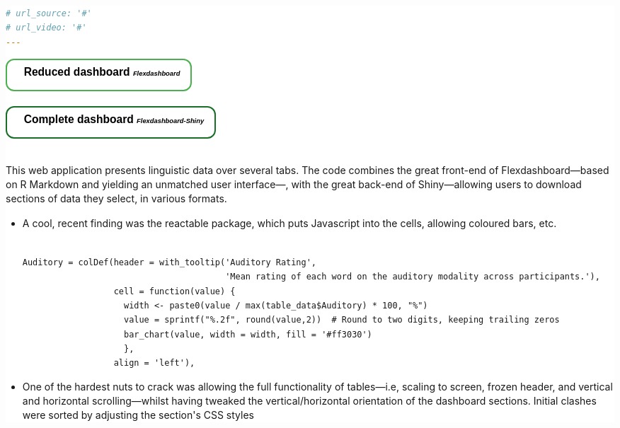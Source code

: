 ```yaml
# url_source: '#'
# url_video: '#'
---
```



<a href='/dashboards/Dutch-modality-exclusivity-norms/d.html'>
      <button style = "background-color: white; color: black; border: 2px solid #4CAF50; border-radius: 12px;">
      <h3 style = "margin-top: 7px !important; margin-left: 9px !important; margin-right: 9px !important;"> 
      <span style="color:#DBE6DA;"><i class="fas fa-mouse-pointer"></i></span>&nbsp; Reduced dashboard <font style='font-size:60%;'><i>Flexdashboard</i></font> </h3></button></a> &nbsp; 
      
<br>
<br>

<a href='https://pablobernabeu.shinyapps.io/Dutch-modality-exclusivity-norms'>
      <button style = "background-color: white; color: black; border: 2px solid #196F27; border-radius: 12px;">
      <h3 style = "margin-top: 7px !important; margin-left: 9px !important; margin-right: 9px !important;"> 
      <span style="color:#DBE6DA;"><i class="fas fa-mouse-pointer"></i></span>&nbsp; Complete dashboard <font style='font-size:60%;'><i>Flexdashboard-Shiny</i></font> </h3></button></a>

<br>
<br>

This web application presents linguistic data over several tabs. The code combines the great front-end of Flexdashboard—based on R Markdown and yielding an unmatched user interface—, with the great back-end of Shiny—allowing users to download sections of data they select, in various formats.

- A cool, recent finding was the reactable package, which puts Javascript into the cells, allowing coloured bars, etc.

   ```
   
   Auditory = colDef(header = with_tooltip('Auditory Rating',
                                           'Mean rating of each word on the auditory modality across participants.'),
                     cell = function(value) {
                       width <- paste0(value / max(table_data$Auditory) * 100, "%")
                       value = sprintf("%.2f", round(value,2))  # Round to two digits, keeping trailing zeros
                       bar_chart(value, width = width, fill = '#ff3030')
                       },
                     align = 'left'),
   
   ```


- One of the hardest nuts to crack was allowing the full functionality of tables—i.e, scaling to screen, frozen header, and vertical and horizontal scrolling—whilst having tweaked the vertical/horizontal orientation of the dashboard sections. Initial clashes were sorted by adjusting the section's CSS styles
